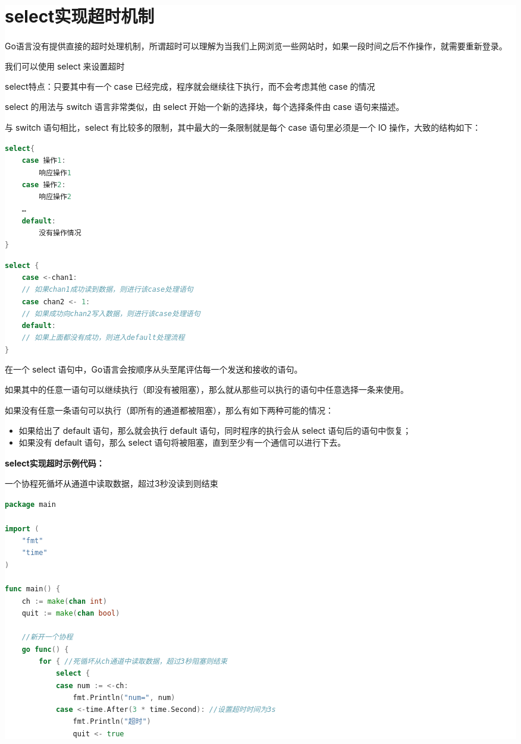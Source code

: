 # select实现超时机制

Go语言没有提供直接的超时处理机制，所谓超时可以理解为当我们上网浏览一些网站时，如果一段时间之后不作操作，就需要重新登录。	

我们可以使用 select 来设置超时

select特点：只要其中有一个 case 已经完成，程序就会继续往下执行，而不会考虑其他 case 的情况

select 的用法与 switch 语言非常类似，由 select 开始一个新的选择块，每个选择条件由 case 语句来描述。

与 switch 语句相比，select 有比较多的限制，其中最大的一条限制就是每个 case 语句里必须是一个 IO 操作，大致的结构如下：

```go
select{
    case 操作1:
        响应操作1
    case 操作2:
        响应操作2
    …
    default:
        没有操作情况
}
```

```go
select {
    case <-chan1:
    // 如果chan1成功读到数据，则进行该case处理语句
    case chan2 <- 1:
    // 如果成功向chan2写入数据，则进行该case处理语句
    default:
    // 如果上面都没有成功，则进入default处理流程
}
```

在一个 select 语句中，Go语言会按顺序从头至尾评估每一个发送和接收的语句。

如果其中的任意一语句可以继续执行（即没有被阻塞），那么就从那些可以执行的语句中任意选择一条来使用。

如果没有任意一条语句可以执行（即所有的通道都被阻塞），那么有如下两种可能的情况：

- 如果给出了 default 语句，那么就会执行 default 语句，同时程序的执行会从 select 语句后的语句中恢复；
- 如果没有 default 语句，那么 select 语句将被阻塞，直到至少有一个通信可以进行下去。

**select实现超时示例代码：**

一个协程死循坏从通道中读取数据，超过3秒没读到则结束

```go
package main

import (
	"fmt"
	"time"
)

func main() {
	ch := make(chan int)
	quit := make(chan bool)

	//新开一个协程
	go func() {
		for { //死循坏从ch通道中读取数据，超过3秒阻塞则结束
			select {
			case num := <-ch:
				fmt.Println("num=", num)
			case <-time.After(3 * time.Second): //设置超时时间为3s
				fmt.Println("超时")
				quit <- true
```
